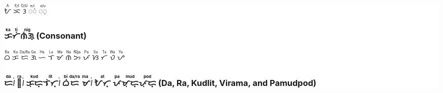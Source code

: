 <ruby><rbc><rb lang="tl-Tglg">ᜀ</rb></rbc><rp>(</rp><rt lang="tl">A</rt><rp>)</rp></ruby>
<ruby><rbc><rb lang="tl-Tglg">ᜁ</rb></rbc><rp>(</rp><rt lang="tl">E/I</rt><rp>)</rp></ruby>
<ruby><rbc><rb lang="tl-Tglg">ᜂ</rb></rbc><rp>(</rp><rt lang="tl">O/U</rt><rp>)</rp></ruby>
<ruby><rbc><rb lang="tl-Tglg">◌ᜒ</rb></rbc><rp>(</rp><rt lang="tl">e/i</rt><rp>)</rp></ruby>
<ruby><rbc><rb lang="tl-Tglg">◌ᜓ</rb></rbc><rp>(</rp><rt lang="tl">o/u</rt><rp>)</rp></ruby>

### <ruby><rbc><rb lang="tl-Tglg">ᜃ</rb></rbc><rp>(</rp><rt lang="tl">ka</rt><rp>)</rp><rbc><rb lang="tl-Tglg">ᜆᜒ</rb></rbc><rp>(</rp><rt lang="tl">ti</rt><rp>)</rp><rbc><rb lang="tl-Tglg">ᜈᜒᜄ᜔</rb></rbc><rp>(</rp><rt lang="tl">nig</rt><rp>)</rp></ruby> (Consonant)

<ruby><rbc><rb lang="tl-Tglg">ᜊ</rb></rbc><rp>(</rp><rt lang="tl">Ba</rt><rp>)</rp></ruby>
<ruby><rbc><rb lang="tl-Tglg">ᜃ</rb></rbc><rp>(</rp><rt lang="tl">Ka</rt><rp>)</rp></ruby>
<ruby><rbc><rb lang="tl-Tglg">ᜇ</rb></rbc><rp>(</rp><rt lang="tl">Da/Ra</rt><rp>)</rp></ruby>
<ruby><rbc><rb lang="tl-Tglg">ᜄ</rb></rbc><rp>(</rp><rt lang="tl">Ga</rt><rp>)</rp></ruby>
<ruby><rbc><rb lang="tl-Tglg">ᜑ</rb></rbc><rp>(</rp><rt lang="tl">Ha</rt><rp>)</rp></ruby>
<ruby><rbc><rb lang="tl-Tglg">ᜎ</rb></rbc><rp>(</rp><rt lang="tl">La</rt><rp>)</rp></ruby>
<ruby><rbc><rb lang="tl-Tglg">ᜋ</rb></rbc><rp>(</rp><rt lang="tl">Ma</rt><rp>)</rp></ruby>
<ruby><rbc><rb lang="tl-Tglg">ᜈ</rb></rbc><rp>(</rp><rt lang="tl">Na</rt><rp>)</rp></ruby>
<ruby><rbc><rb lang="tl-Tglg">ᜅ</rb></rbc><rp>(</rp><rt lang="tl">N͠ga</rt><rp>)</rp></ruby>
<ruby><rbc><rb lang="tl-Tglg">ᜉ</rb></rbc><rp>(</rp><rt lang="tl">Pa</rt><rp>)</rp></ruby>
<ruby><rbc><rb lang="tl-Tglg">ᜐ</rb></rbc><rp>(</rp><rt lang="tl">Sa</rt><rp>)</rp></ruby>
<ruby><rbc><rb lang="tl-Tglg">ᜆ</rb></rbc><rp>(</rp><rt lang="tl">Ta</rt><rp>)</rp></ruby>
<ruby><rbc><rb lang="tl-Tglg">ᜏ</rb></rbc><rp>(</rp><rt lang="tl">Wa</rt><rp>)</rp></ruby>
<ruby><rbc><rb lang="tl-Tglg">ᜌ</rb></rbc><rp>(</rp><rt lang="tl">Ya</rt><rp>)</rp></ruby>

### <ruby><rbc><rb lang="tl-Tglg">ᜇ</rb></rbc><rp>(</rp><rt lang="tl">da</rt><rp>)</rp><rbc><rb lang="tl-Tglg">᜵</rb></rbc><rp>(</rp><rt lang="tl">,</rt><rp>)</rp></ruby> <ruby><rbc><rb lang="tl-Tglg">ᜍ</rb></rbc><rp>(</rp><rt lang="tl">ra</rt><rp>)</rp><rbc><rb lang="tl-Tglg">᜵</rb></rbc><rp>(</rp><rt lang="tl">,</rt><rp>)</rp></ruby> <ruby><rbc><rb lang="tl-Tglg">ᜃᜓᜇ᜔</rb></rbc><rp>(</rp><rt lang="tl">kud</rt><rp>)</rp><rbc><rb lang="tl-Tglg">ᜎᜒᜆ᜔</rb></rbc><rp>(</rp><rt lang="tl">lit</rt><rp>)</rp><rbc><rb lang="tl-Tglg">᜵</rb></rbc><rp>(</rp><rt lang="tl">,</rt><rp>)</rp></ruby> <ruby><rbc><rb lang="tl-Tglg">ᜊᜒ</rb></rbc><rp>(</rp><rt lang="tl">bi</rt><rp>)</rp><rbc><rb lang="tl-Tglg">ᜇ</rb></rbc><rp>(</rp><rt lang="tl">da/ra</rt><rp>)</rp> <rbc><rb lang="tl-Tglg">ᜋ</rb></rbc><rp>(</rp><rt lang="tl">ma</rt><rp>)</rp><rbc><rb lang="tl-Tglg">᜵</rb></rbc><rp>(</rp><rt lang="tl">,</rt><rp>)</rp></ruby> <ruby><rbc><rb lang="tl-Tglg">ᜀᜆ᜔</rb></rbc><rp>(</rp><rt lang="tl">at</rt><rp>)</rp></ruby> <ruby><rbc><rb lang="tl-Tglg">ᜉ</rb></rbc><rp>(</rp><rt lang="tl">pa</rt><rp>)</rp><rbc><rb lang="tl-Tglg">ᜋᜓᜇ᜔</rb></rbc><rp>(</rp><rt lang="tl">mud</rt><rp>)</rp><rbc><rb lang="tl-Tglg">ᜉᜓᜇ᜔</rb></rbc><rp>(</rp><rt lang="tl">pod</rt><rp>)</rp></ruby> (<bdi lang="tl">Da</bdi>, <bdi lang="tl">Ra</bdi>, <bdi lang="tl">Kudlit</bdi>, <bdi lang="tl">Virama</bdi>, and <bdi lang="tl">Pamudpod</bdi>)
